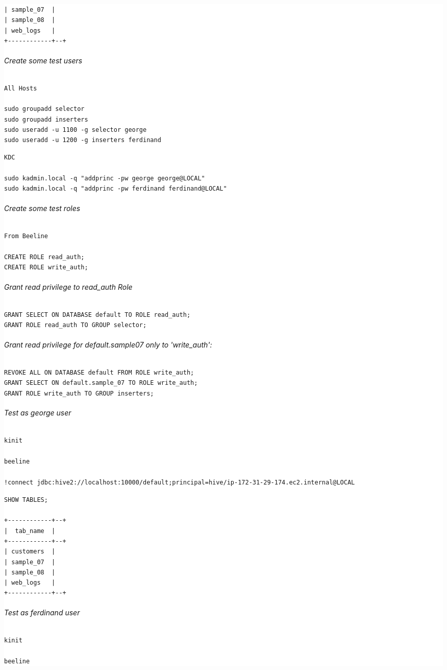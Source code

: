 ```
| sample_07  |
| sample_08  |
| web_logs   |
+------------+--+
```
###### Create some test users
```
All Hosts

sudo groupadd selector
sudo groupadd inserters
sudo useradd -u 1100 -g selector george
sudo useradd -u 1200 -g inserters ferdinand
```
```
KDC

sudo kadmin.local -q "addprinc -pw george george@LOCAL"
sudo kadmin.local -q "addprinc -pw ferdinand ferdinand@LOCAL"
```
###### Create some test roles
```
From Beeline

CREATE ROLE read_auth;
CREATE ROLE write_auth;
```
###### Grant read privilege to read_auth Role
```
GRANT SELECT ON DATABASE default TO ROLE read_auth;
GRANT ROLE read_auth TO GROUP selector;
```
###### Grant read privilege for default.sample07 only to 'write_auth':
```
REVOKE ALL ON DATABASE default FROM ROLE write_auth;
GRANT SELECT ON default.sample_07 TO ROLE write_auth;
GRANT ROLE write_auth TO GROUP inserters;
```
###### Test as george user
```
kinit

beeline

!connect jdbc:hive2://localhost:10000/default;principal=hive/ip-172-31-29-174.ec2.internal@LOCAL
```
```
SHOW TABLES;

+------------+--+
|  tab_name  |
+------------+--+
| customers  |
| sample_07  |
| sample_08  |
| web_logs   |
+------------+--+
```
###### Test as ferdinand user
```
kinit

beeline

```